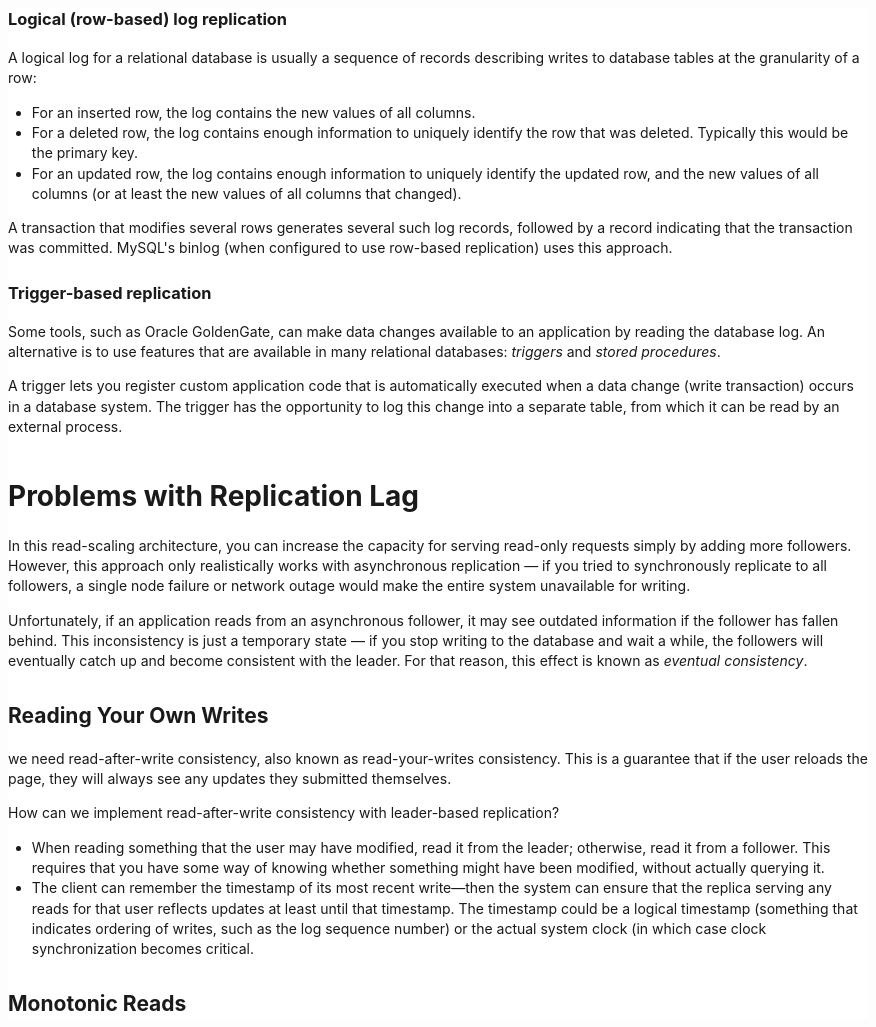 ### Logical (row-based) log replication

A logical log for a relational database is usually a sequence of records describing writes to database tables at the granularity of a row:

- For an inserted row, the log contains the new values of all columns.
- For a deleted row, the log contains enough information to uniquely identify the row that was deleted. Typically this would be the primary key.
- For an updated row, the log contains enough information to uniquely identify the updated row, and the new values of all columns (or at least the new values of all columns that changed).

A transaction that modifies several rows generates several such log records, followed by a record indicating that the transaction was committed. MySQL's binlog (when configured to use row-based replication) uses this approach.

### Trigger-based replication

Some tools, such as Oracle GoldenGate, can make data changes available to an application by reading the database log. An alternative is to use features that are available in many relational databases: *triggers* and *stored procedures*.

A trigger lets you register custom application code that is automatically executed when a data change (write transaction) occurs in a database system. The trigger has the opportunity to log this change into a separate table, from which it can be read by an external process.

# Problems with Replication Lag

In this read-scaling architecture, you can increase the capacity for serving read-only requests simply by adding more followers. However, this approach only realistically works with asynchronous replication — if you tried to synchronously replicate to all followers, a single node failure or network outage would make the entire system unavailable for writing.

Unfortunately, if an application reads from an asynchronous follower, it may see outdated information if the follower has fallen behind. This inconsistency is just a temporary state — if you stop writing to the database and wait a while, the followers will eventually catch up and become consistent with the leader. For that reason, this effect is known as *eventual consistency*.

## Reading Your Own Writes

we need read-after-write consistency, also known as read-your-writes consistency. This is a guarantee that if the user reloads the page, they will always see any updates they submitted themselves. 

How can we implement read-after-write consistency with leader-based replication?

- When reading something that the user may have modified, read it from the leader; otherwise, read it from a follower. This requires that you have some way of knowing whether something might have been modified, without actually querying it.
- The client can remember the timestamp of its most recent write—then the system can ensure that the replica serving any reads for that user reflects updates at least until that timestamp. The timestamp could be a logical timestamp (something that indicates ordering of writes, such as the log sequence number) or the actual system clock (in which case clock synchronization becomes critical.

## Monotonic Reads

